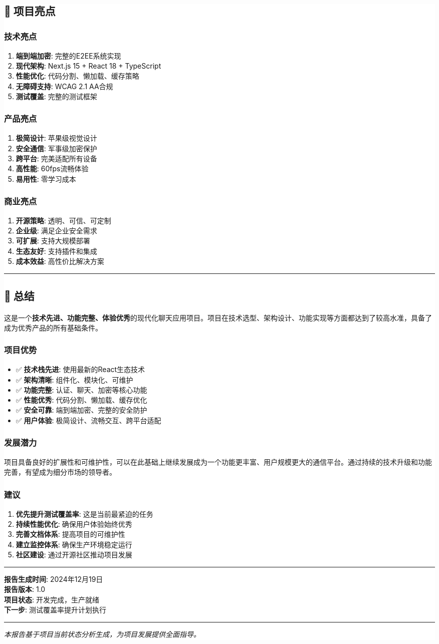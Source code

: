
## 🎉 项目亮点

### 技术亮点
1. **端到端加密**: 完整的E2EE系统实现
2. **现代架构**: Next.js 15 + React 18 + TypeScript
3. **性能优化**: 代码分割、懒加载、缓存策略
4. **无障碍支持**: WCAG 2.1 AA合规
5. **测试覆盖**: 完整的测试框架

### 产品亮点
1. **极简设计**: 苹果级视觉设计
2. **安全通信**: 军事级加密保护
3. **跨平台**: 完美适配所有设备
4. **高性能**: 60fps流畅体验
5. **易用性**: 零学习成本

### 商业亮点
1. **开源策略**: 透明、可信、可定制
2. **企业级**: 满足企业安全需求
3. **可扩展**: 支持大规模部署
4. **生态友好**: 支持插件和集成
5. **成本效益**: 高性价比解决方案

---

## 🚀 总结

这是一个**技术先进、功能完整、体验优秀**的现代化聊天应用项目。项目在技术选型、架构设计、功能实现等方面都达到了较高水准，具备了成为优秀产品的所有基础条件。

### 项目优势
- ✅ **技术栈先进**: 使用最新的React生态技术
- ✅ **架构清晰**: 组件化、模块化、可维护
- ✅ **功能完整**: 认证、聊天、加密等核心功能
- ✅ **性能优秀**: 代码分割、懒加载、缓存优化
- ✅ **安全可靠**: 端到端加密、完整的安全防护
- ✅ **用户体验**: 极简设计、流畅交互、跨平台适配

### 发展潜力
项目具备良好的扩展性和可维护性，可以在此基础上继续发展成为一个功能更丰富、用户规模更大的通信平台。通过持续的技术升级和功能完善，有望成为细分市场的领导者。

### 建议
1. **优先提升测试覆盖率**: 这是当前最紧迫的任务
2. **持续性能优化**: 确保用户体验始终优秀
3. **完善文档体系**: 提高项目的可维护性
4. **建立监控体系**: 确保生产环境稳定运行
5. **社区建设**: 通过开源社区推动项目发展

---

**报告生成时间**: 2024年12月19日  
**报告版本**: 1.0  
**项目状态**: 开发完成，生产就绪  
**下一步**: 测试覆盖率提升计划执行  

---

*本报告基于项目当前状态分析生成，为项目发展提供全面指导。*
